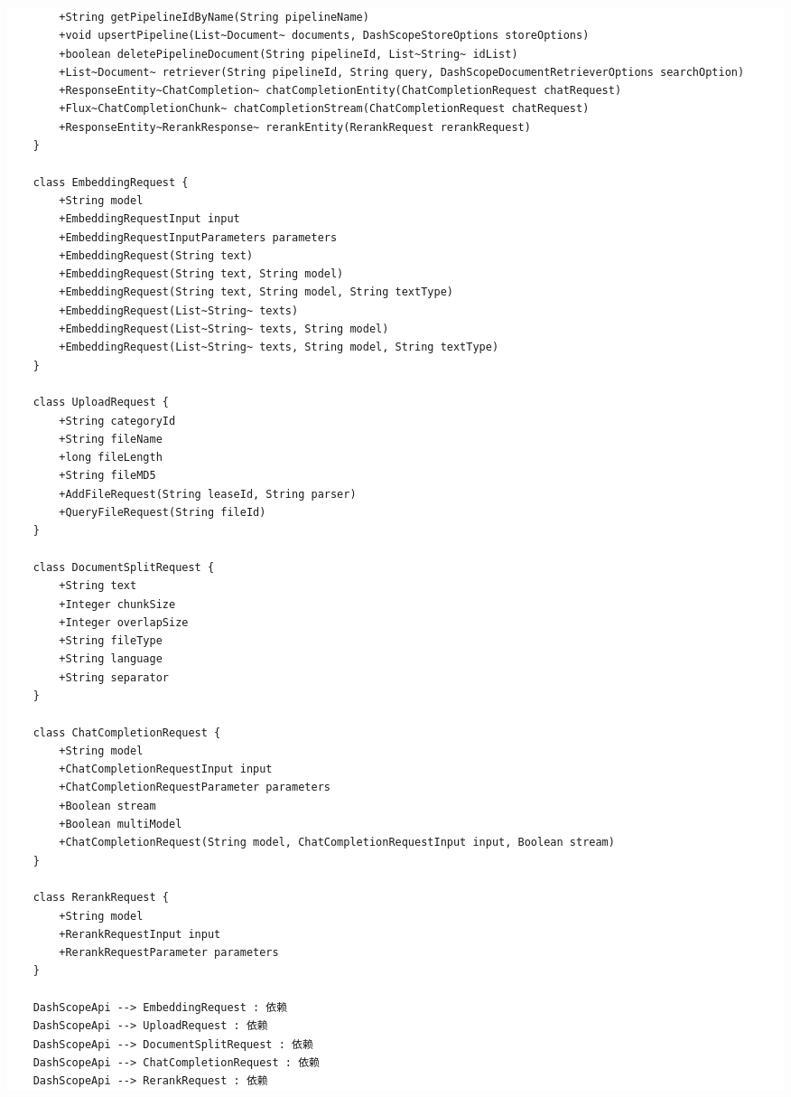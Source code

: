 ```mermaid
        +String getPipelineIdByName(String pipelineName)
        +void upsertPipeline(List~Document~ documents, DashScopeStoreOptions storeOptions)
        +boolean deletePipelineDocument(String pipelineId, List~String~ idList)
        +List~Document~ retriever(String pipelineId, String query, DashScopeDocumentRetrieverOptions searchOption)
        +ResponseEntity~ChatCompletion~ chatCompletionEntity(ChatCompletionRequest chatRequest)
        +Flux~ChatCompletionChunk~ chatCompletionStream(ChatCompletionRequest chatRequest)
        +ResponseEntity~RerankResponse~ rerankEntity(RerankRequest rerankRequest)
    }

    class EmbeddingRequest {
        +String model
        +EmbeddingRequestInput input
        +EmbeddingRequestInputParameters parameters
        +EmbeddingRequest(String text)
        +EmbeddingRequest(String text, String model)
        +EmbeddingRequest(String text, String model, String textType)
        +EmbeddingRequest(List~String~ texts)
        +EmbeddingRequest(List~String~ texts, String model)
        +EmbeddingRequest(List~String~ texts, String model, String textType)
    }

    class UploadRequest {
        +String categoryId
        +String fileName
        +long fileLength
        +String fileMD5
        +AddFileRequest(String leaseId, String parser)
        +QueryFileRequest(String fileId)
    }

    class DocumentSplitRequest {
        +String text
        +Integer chunkSize
        +Integer overlapSize
        +String fileType
        +String language
        +String separator
    }

    class ChatCompletionRequest {
        +String model
        +ChatCompletionRequestInput input
        +ChatCompletionRequestParameter parameters
        +Boolean stream
        +Boolean multiModel
        +ChatCompletionRequest(String model, ChatCompletionRequestInput input, Boolean stream)
    }

    class RerankRequest {
        +String model
        +RerankRequestInput input
        +RerankRequestParameter parameters
    }

    DashScopeApi --> EmbeddingRequest : 依赖
    DashScopeApi --> UploadRequest : 依赖
    DashScopeApi --> DocumentSplitRequest : 依赖
    DashScopeApi --> ChatCompletionRequest : 依赖
    DashScopeApi --> RerankRequest : 依赖
```
